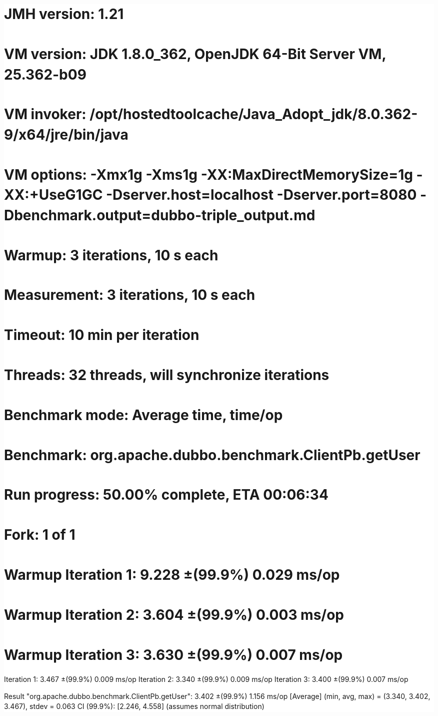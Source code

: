 
# JMH version: 1.21
# VM version: JDK 1.8.0_362, OpenJDK 64-Bit Server VM, 25.362-b09
# VM invoker: /opt/hostedtoolcache/Java_Adopt_jdk/8.0.362-9/x64/jre/bin/java
# VM options: -Xmx1g -Xms1g -XX:MaxDirectMemorySize=1g -XX:+UseG1GC -Dserver.host=localhost -Dserver.port=8080 -Dbenchmark.output=dubbo-triple_output.md
# Warmup: 3 iterations, 10 s each
# Measurement: 3 iterations, 10 s each
# Timeout: 10 min per iteration
# Threads: 32 threads, will synchronize iterations
# Benchmark mode: Average time, time/op
# Benchmark: org.apache.dubbo.benchmark.ClientPb.getUser

# Run progress: 50.00% complete, ETA 00:06:34
# Fork: 1 of 1
# Warmup Iteration   1: 9.228 ±(99.9%) 0.029 ms/op
# Warmup Iteration   2: 3.604 ±(99.9%) 0.003 ms/op
# Warmup Iteration   3: 3.630 ±(99.9%) 0.007 ms/op
Iteration   1: 3.467 ±(99.9%) 0.009 ms/op
Iteration   2: 3.340 ±(99.9%) 0.009 ms/op
Iteration   3: 3.400 ±(99.9%) 0.007 ms/op


Result "org.apache.dubbo.benchmark.ClientPb.getUser":
  3.402 ±(99.9%) 1.156 ms/op [Average]
  (min, avg, max) = (3.340, 3.402, 3.467), stdev = 0.063
  CI (99.9%): [2.246, 4.558] (assumes normal distribution)
